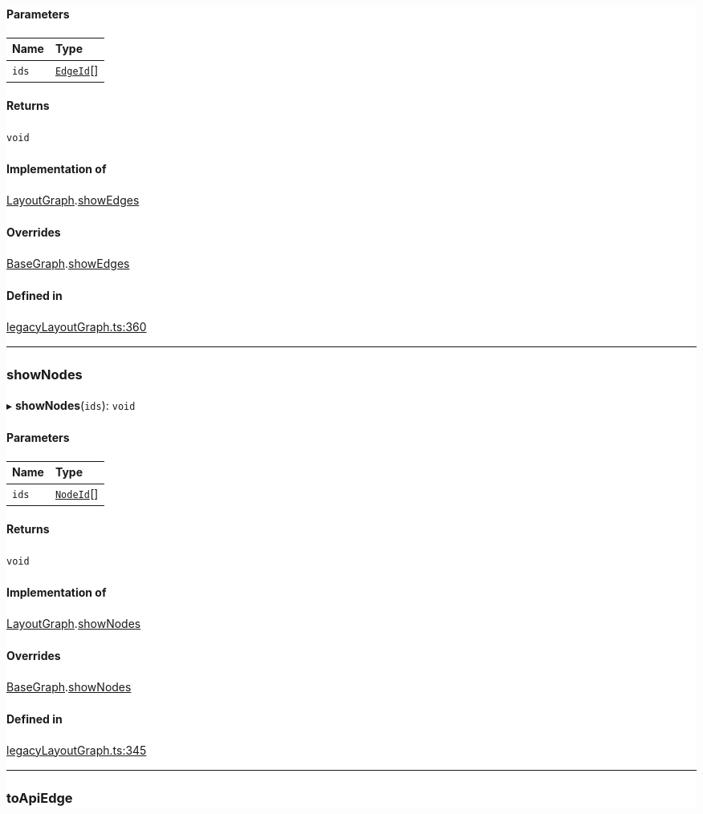#### Parameters

| Name | Type |
| :------ | :------ |
| `ids` | [`EdgeId`](../modules.md#edgeid)[] |

#### Returns

`void`

#### Implementation of

[LayoutGraph](../interfaces/LayoutGraph.md).[showEdges](../interfaces/LayoutGraph.md#showedges)

#### Overrides

[BaseGraph](BaseGraph.md).[showEdges](BaseGraph.md#showedges)

#### Defined in

[legacyLayoutGraph.ts:360](https://bitbucket.org/kineviz/graphxr-api/src/3b69512/src/legacyLayoutGraph.ts#lines-360)

___

### showNodes

▸ **showNodes**(`ids`): `void`

#### Parameters

| Name | Type |
| :------ | :------ |
| `ids` | [`NodeId`](../modules.md#nodeid)[] |

#### Returns

`void`

#### Implementation of

[LayoutGraph](../interfaces/LayoutGraph.md).[showNodes](../interfaces/LayoutGraph.md#shownodes)

#### Overrides

[BaseGraph](BaseGraph.md).[showNodes](BaseGraph.md#shownodes)

#### Defined in

[legacyLayoutGraph.ts:345](https://bitbucket.org/kineviz/graphxr-api/src/3b69512/src/legacyLayoutGraph.ts#lines-345)

___

### toApiEdge
